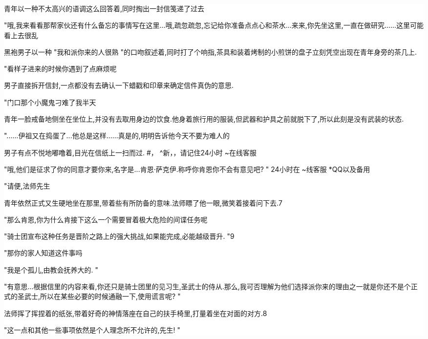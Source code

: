 

青年以一种不太高兴的语调这么回答着,同时掏出一封信笺递了过去



 "哦,我来看看那帮家伙还有什么备忘的事情写在这里...哦,疏忽疏忽,忘记给你准备点点心和茶水...来来,你先坐这里,一直在做研究......这里可能看上去很乱



黑袍男子以一种 "我和派你来的人很熟 "的口吻叙述着,同时打了个响指,茶具和装着烤制的小煎饼的盘子立刻凭空出现在青年身旁的茶几上.



 "看样子进来的时候你遇到了点麻烦呢



男子直接拆开信封,一点都没有去确认一下蜡戳和印章来确定信件真伪的意思.



 "门口那个小魔鬼刁难了我半天



青年一脸戒备地侧坐在坐位上,并没有去取用身边的饮食.他身着旅行用的服装,但武器和护具之前就脱下了,所以此刻是没有武装的状态.



 "......伊祖又在捣蛋了...他总是这样......真是的,明明告诉他今天不要为难人的



男子有点不悦地嘟噜着,目光在信纸上一扫而过. #， ^新，，请记住24小时 ~在线客服



 "哦,他们是征求了你的同意才要你来,名字是...肯恩·萨克伊.称呼你肯恩你不会有意见吧? " 24小时在 ~线客服 *QQ以及备用



 "请便,法师先生



青年依然正式又生硬地坐在那里,带着些有所防备的意味.法师瞟了他一眼,微笑着接着问下去.7



 "那么肯恩,你为什么肯接下这么一个需要冒着极大危险的间谍任务呢



 "骑士团宣布这种任务是晋阶之路上的强大挑战,如果能完成,必能越级晋升. "9



 "那你的家人知道这件事吗



 "我是个孤儿,由教会抚养大的. "



 "有意思...根据信里的内容来看,你还只是骑士团里的见习生,圣武士的侍从.那么,我可否理解为他们选择派你来的理由之一就是你还不是个正式的圣武士,所以在某些必要的时候通融一下,使用谎言呢? "



法师挥了挥捏着的纸张,带着好奇的神情落座在自己的扶手椅里,打量着坐在对面的对方.8



 "这一点和其他一些事项依然是个人理念所不允许的,先生! "


